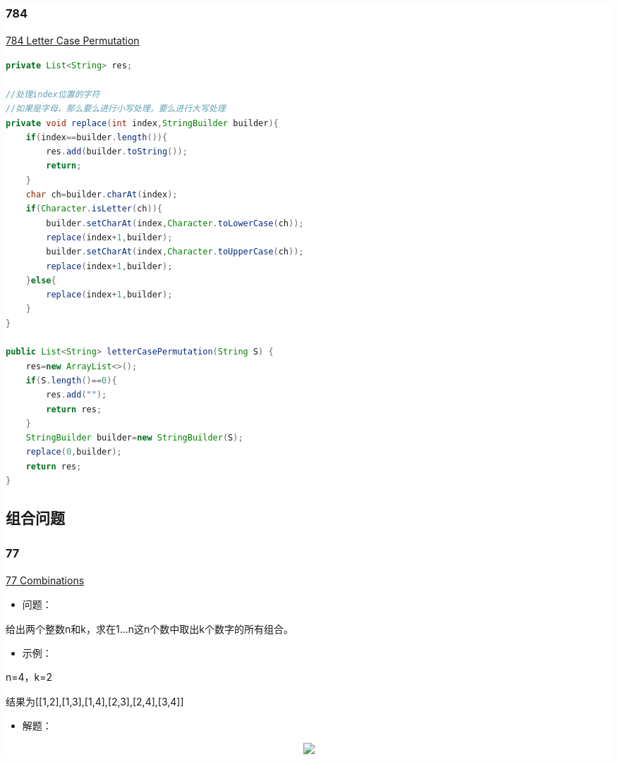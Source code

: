### 784
[784 Letter Case Permutation](https://leetcode.com/problems/letter-case-permutation/description/)
```java
private List<String> res;

//处理index位置的字符
//如果是字母，那么要么进行小写处理，要么进行大写处理
private void replace(int index,StringBuilder builder){
    if(index==builder.length()){
        res.add(builder.toString());
        return;
    }
    char ch=builder.charAt(index);
    if(Character.isLetter(ch)){
        builder.setCharAt(index,Character.toLowerCase(ch));
        replace(index+1,builder);
        builder.setCharAt(index,Character.toUpperCase(ch));
        replace(index+1,builder);
    }else{
        replace(index+1,builder);
    }
}

public List<String> letterCasePermutation(String S) {
    res=new ArrayList<>();
    if(S.length()==0){
        res.add("");
        return res;
    }
    StringBuilder builder=new StringBuilder(S);
    replace(0,builder);
    return res;
}
```

## 组合问题
### 77
[77 Combinations](https://leetcode.com/problems/combinations/description/)

* 问题：

给出两个整数n和k，求在1...n这n个数中取出k个数字的所有组合。

* 示例：

n=4，k=2

结果为[[1,2],[1,3],[1,4],[2,3],[2,4],[3,4]]

* 解题：

<div align="center"><img src="pics//backtrack//backtrack_7.png" width="600"/></div>
